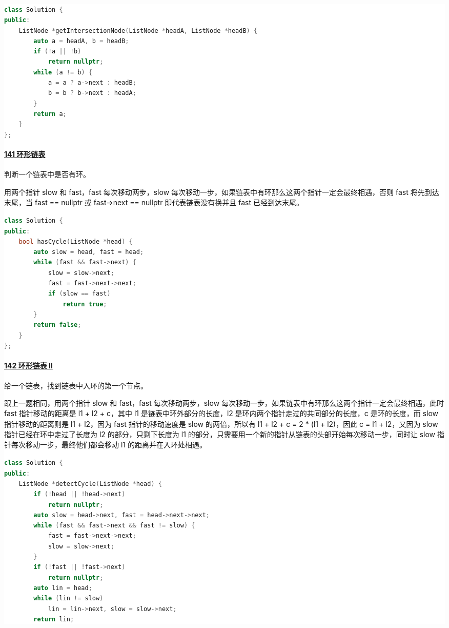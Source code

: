 ```c++
class Solution {
public:
    ListNode *getIntersectionNode(ListNode *headA, ListNode *headB) {
        auto a = headA, b = headB;
        if (!a || !b)
            return nullptr;
        while (a != b) {
            a = a ? a->next : headB;
            b = b ? b->next : headA;
        }
        return a;
    }
};
```

#### [141 环形链表](https://leetcode-cn.com/problems/linked-list-cycle/)

判断一个链表中是否有环。

用两个指针 slow 和 fast，fast 每次移动两步，slow 每次移动一步，如果链表中有环那么这两个指针一定会最终相遇，否则 fast 将先到达末尾，当 fast == nullptr 或 fast->next == nullptr 即代表链表没有换并且 fast 已经到达末尾。

```c++
class Solution {
public:
    bool hasCycle(ListNode *head) {
        auto slow = head, fast = head;
        while (fast && fast->next) {
            slow = slow->next;
            fast = fast->next->next;
            if (slow == fast)
                return true;
        }
        return false;
    }
};
```

#### [142 环形链表 II](https://leetcode-cn.com/problems/linked-list-cycle-ii/)

给一个链表，找到链表中入环的第一个节点。

跟上一题相同，用两个指针 slow 和 fast，fast 每次移动两步，slow 每次移动一步，如果链表中有环那么这两个指针一定会最终相遇，此时 fast 指针移动的距离是 l1 + l2 + c，其中 l1 是链表中环外部分的长度，l2 是环内两个指针走过的共同部分的长度，c 是环的长度，而 slow 指针移动的距离则是 l1 + l2，因为 fast 指针的移动速度是 slow 的两倍，所以有 l1 + l2 + c = 2 * (l1 + l2)，因此 c = l1 + l2，又因为 slow 指针已经在环中走过了长度为 l2 的部分，只剩下长度为 l1 的部分，只需要用一个新的指针从链表的头部开始每次移动一步，同时让 slow 指针每次移动一步，最终他们都会移动 l1 的距离并在入环处相遇。

```c++
class Solution {
public:
    ListNode *detectCycle(ListNode *head) {
        if (!head || !head->next)
            return nullptr;
        auto slow = head->next, fast = head->next->next;
        while (fast && fast->next && fast != slow) {
            fast = fast->next->next;
            slow = slow->next;
        }
        if (!fast || !fast->next)
            return nullptr;
        auto lin = head;
        while (lin != slow)
            lin = lin->next, slow = slow->next;
        return lin;
```